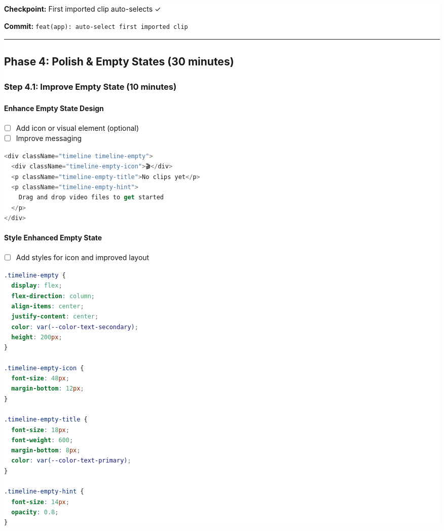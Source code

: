 **Checkpoint:** First imported clip auto-selects ✓

**Commit:** `feat(app): auto-select first imported clip`

---

## Phase 4: Polish & Empty States (30 minutes)

### Step 4.1: Improve Empty State (10 minutes)

#### Enhance Empty State Design
- [ ] Add icon or visual element (optional)
- [ ] Improve messaging
```javascript
<div className="timeline timeline-empty">
  <div className="timeline-empty-icon">🎬</div>
  <p className="timeline-empty-title">No clips yet</p>
  <p className="timeline-empty-hint">
    Drag and drop video files to get started
  </p>
</div>
```

#### Style Enhanced Empty State
- [ ] Add styles for icon and improved layout
```css
.timeline-empty {
  display: flex;
  flex-direction: column;
  align-items: center;
  justify-content: center;
  color: var(--color-text-secondary);
  height: 200px;
}

.timeline-empty-icon {
  font-size: 48px;
  margin-bottom: 12px;
}

.timeline-empty-title {
  font-size: 18px;
  font-weight: 600;
  margin-bottom: 8px;
  color: var(--color-text-primary);
}

.timeline-empty-hint {
  font-size: 14px;
  opacity: 0.8;
}
```
